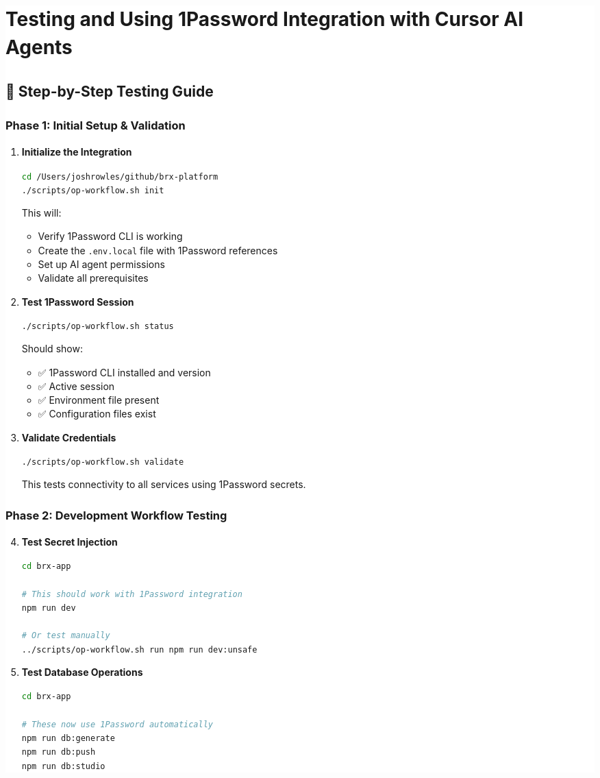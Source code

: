 # Testing and Using 1Password Integration with Cursor AI Agents

## 🧪 **Step-by-Step Testing Guide**

### **Phase 1: Initial Setup & Validation**

1. **Initialize the Integration**
   ```bash
   cd /Users/joshrowles/github/brx-platform
   ./scripts/op-workflow.sh init
   ```
   This will:
   - Verify 1Password CLI is working
   - Create the `.env.local` file with 1Password references
   - Set up AI agent permissions
   - Validate all prerequisites

2. **Test 1Password Session**
   ```bash
   ./scripts/op-workflow.sh status
   ```
   Should show:
   - ✅ 1Password CLI installed and version
   - ✅ Active session
   - ✅ Environment file present
   - ✅ Configuration files exist

3. **Validate Credentials**
   ```bash
   ./scripts/op-workflow.sh validate
   ```
   This tests connectivity to all services using 1Password secrets.

### **Phase 2: Development Workflow Testing**

4. **Test Secret Injection**
   ```bash
   cd brx-app
   
   # This should work with 1Password integration
   npm run dev
   
   # Or test manually
   ../scripts/op-workflow.sh run npm run dev:unsafe
   ```

5. **Test Database Operations**
   ```bash
   cd brx-app
   
   # These now use 1Password automatically
   npm run db:generate
   npm run db:push
   npm run db:studio
   ```
